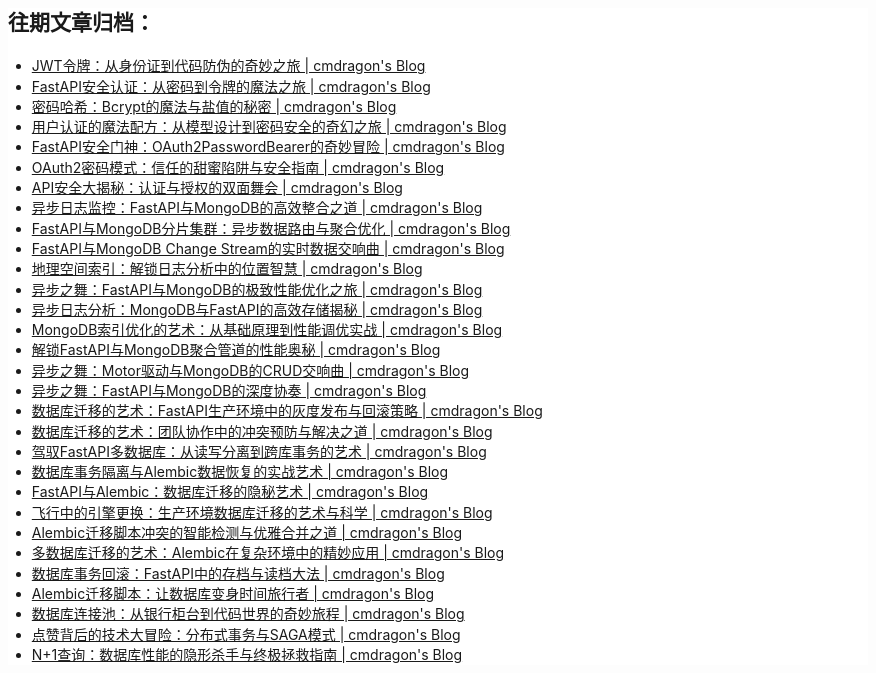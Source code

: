 ## 往期文章归档：

- [JWT令牌：从身份证到代码防伪的奇妙之旅 | cmdragon's Blog](https://blog.cmdragon.cn/posts/a39277914464b007ac61874292578de0/)
- [FastAPI安全认证：从密码到令牌的魔法之旅 | cmdragon's Blog](https://blog.cmdragon.cn/posts/7d79b5a5c4a3adad15117a45d7976554/)
- [密码哈希：Bcrypt的魔法与盐值的秘密 | cmdragon's Blog](https://blog.cmdragon.cn/posts/f3671b2501c23bd156bfd75c5b56ce4c/)
- [用户认证的魔法配方：从模型设计到密码安全的奇幻之旅 | cmdragon's Blog](https://blog.cmdragon.cn/posts/ac5bec89ea446ce4f6b01891f640fbfe/)
- [FastAPI安全门神：OAuth2PasswordBearer的奇妙冒险 | cmdragon's Blog](https://blog.cmdragon.cn/posts/53653fa69249a339b6727107deaf2608/)
- [OAuth2密码模式：信任的甜蜜陷阱与安全指南 | cmdragon's Blog](https://blog.cmdragon.cn/posts/c27c69799af51ce0bde2ccea9d456fe4/)
- [API安全大揭秘：认证与授权的双面舞会 | cmdragon's Blog](https://blog.cmdragon.cn/posts/b443c33ca4bfb2b8fb64828fcfbcb0d1/)
- [异步日志监控：FastAPI与MongoDB的高效整合之道 | cmdragon's Blog](https://blog.cmdragon.cn/posts/91fb351897e237f4c9f800a0d540d563/)
- [FastAPI与MongoDB分片集群：异步数据路由与聚合优化 | cmdragon's Blog](https://blog.cmdragon.cn/posts/d76caa4fa21663a571b5402f6c338e4d/)
- [FastAPI与MongoDB Change Stream的实时数据交响曲 | cmdragon's Blog](https://blog.cmdragon.cn/posts/1d058d1c4c16f98110a65a452b45e297/)
- [地理空间索引：解锁日志分析中的位置智慧 | cmdragon's Blog](https://blog.cmdragon.cn/posts/ff7035fd370df44b9951ebab5c17d09d/)
- [异步之舞：FastAPI与MongoDB的极致性能优化之旅 | cmdragon's Blog](https://blog.cmdragon.cn/posts/a63d90eaa312a74e7fd5ed3bc312692f/)
- [异步日志分析：MongoDB与FastAPI的高效存储揭秘 | cmdragon's Blog](https://blog.cmdragon.cn/posts/1963035336232d8e37bad41071f21fba/)
- [MongoDB索引优化的艺术：从基础原理到性能调优实战 | cmdragon's Blog](https://blog.cmdragon.cn/posts/082fd833110709b3122c38767b560e05/)
- [解锁FastAPI与MongoDB聚合管道的性能奥秘 | cmdragon's Blog](https://blog.cmdragon.cn/posts/d47a0c0d5ee244f44fdf411461c0cc10/)
- [异步之舞：Motor驱动与MongoDB的CRUD交响曲 | cmdragon's Blog](https://blog.cmdragon.cn/posts/8951a96002e90534fea707cbc0ebe102/)
- [异步之舞：FastAPI与MongoDB的深度协奏 | cmdragon's Blog](https://blog.cmdragon.cn/posts/e68559a6001cd5ce6e2dda2469030aef/)
- [数据库迁移的艺术：FastAPI生产环境中的灰度发布与回滚策略 | cmdragon's Blog](https://blog.cmdragon.cn/posts/5821c3226dc3d4b3c8dfd6dbcc405a57/)
- [数据库迁移的艺术：团队协作中的冲突预防与解决之道 | cmdragon's Blog](https://blog.cmdragon.cn/posts/a7c01d932f1eeb0bade6f7ff6bb3327a/)
- [驾驭FastAPI多数据库：从读写分离到跨库事务的艺术 | cmdragon's Blog](https://blog.cmdragon.cn/posts/82c823f30695c4f6a2bbd95931894efe/)
- [数据库事务隔离与Alembic数据恢复的实战艺术 | cmdragon's Blog](https://blog.cmdragon.cn/posts/fa80b06b9f4ffd6c564533d90eb5880d/)
- [FastAPI与Alembic：数据库迁移的隐秘艺术 | cmdragon's Blog](https://blog.cmdragon.cn/posts/74f3348d6729c1bfe7cdde6ac5885633/)
- [飞行中的引擎更换：生产环境数据库迁移的艺术与科学 | cmdragon's Blog](https://blog.cmdragon.cn/posts/1c688674c3fa827553fcf0df2921704c/)
- [Alembic迁移脚本冲突的智能检测与优雅合并之道 | cmdragon's Blog](https://blog.cmdragon.cn/posts/547a5fe6da9ffe075425ff2528812991/)
- [多数据库迁移的艺术：Alembic在复杂环境中的精妙应用 | cmdragon's Blog](https://blog.cmdragon.cn/posts/3bcf24764e240d3cc8f0ef128cdf59c5/)
- [数据库事务回滚：FastAPI中的存档与读档大法 | cmdragon's Blog](https://blog.cmdragon.cn/posts/61f400974ef7e1af22b578822f89237c/)
- [Alembic迁移脚本：让数据库变身时间旅行者 | cmdragon's Blog](https://blog.cmdragon.cn/posts/4cbe05929a9b90555dc214eec17131c7/)
- [数据库连接池：从银行柜台到代码世界的奇妙旅程 | cmdragon's Blog](https://blog.cmdragon.cn/posts/1d808e4e97f59c12d2e5cf3302f3e1a7/)
- [点赞背后的技术大冒险：分布式事务与SAGA模式 | cmdragon's Blog](https://blog.cmdragon.cn/posts/e586c7819314ad2cb97f35676d143adc/)
- [N+1查询：数据库性能的隐形杀手与终极拯救指南 | cmdragon's Blog](https://blog.cmdragon.cn/posts/8ef22119705af92675eac4f3406ea37f/)